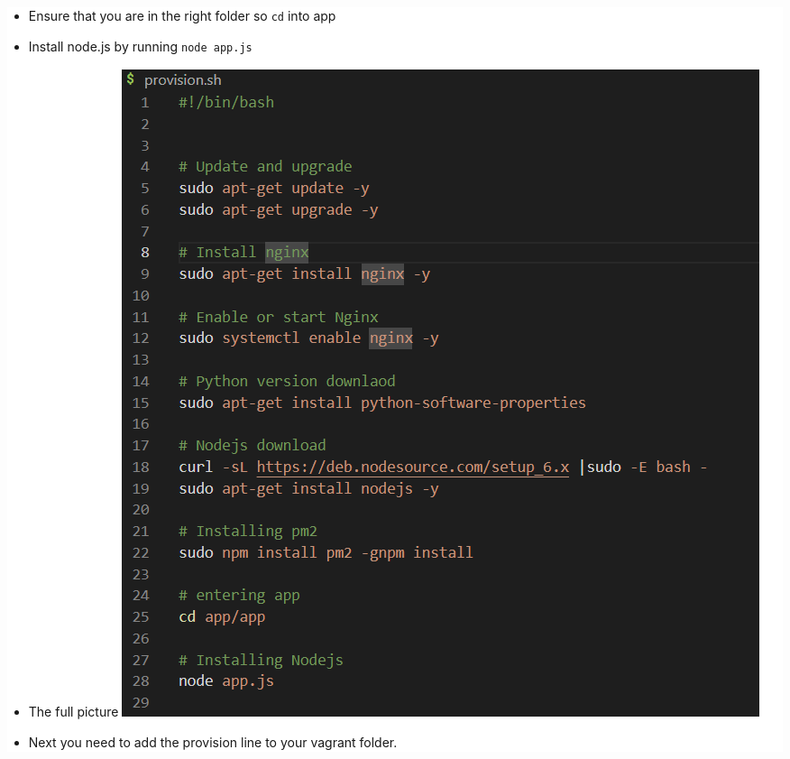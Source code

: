 - Ensure that you are in the right folder so `cd` into app
- Install node.js by running `node app.js`
- The full picture
![img.png](img.png)

- Next you need to add the provision line to your vagrant folder.